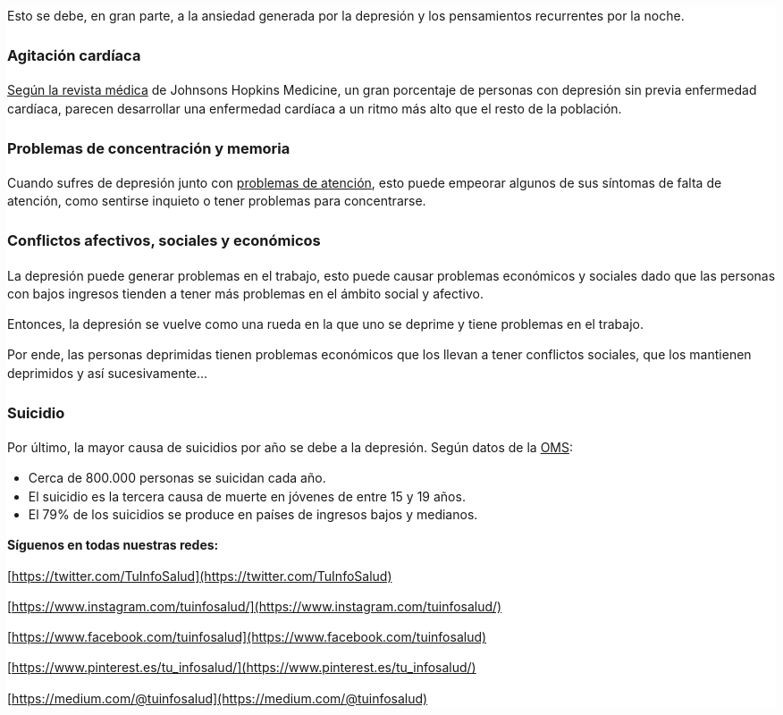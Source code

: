 Esto se debe, en gran parte, a la ansiedad generada por la depresión y los pensamientos recurrentes por la noche.

### Agitación cardíaca

[Según la revista médica](https://www.hopkinsmedicine.org/heart_vascular_institute/centers_excellence/women_cardiovascular_health_center/patient_information/health_topics/depression_heart_disease.html) de Johnsons Hopkins Medicine, un gran porcentaje de personas con depresión sin previa enfermedad cardíaca, parecen desarrollar una enfermedad cardíaca a un ritmo más alto que el resto de la población.

### Problemas de concentración y memoria

Cuando sufres de depresión junto con [problemas de atención](https://www.webmd.com/add-adhd/anxiety-adhd-link), esto puede empeorar algunos de sus síntomas de falta de atención, como sentirse inquieto o tener problemas para concentrarse.

### Conflictos afectivos, sociales y económicos

La depresión puede generar problemas en el trabajo, esto puede causar problemas económicos y sociales dado que las personas con bajos ingresos tienden a tener más problemas en el ámbito social y afectivo.

Entonces, la depresión se vuelve como una rueda en la que uno se deprime y tiene problemas en el trabajo.

Por ende, las personas deprimidas tienen problemas económicos que los llevan a tener conflictos sociales, que los mantienen deprimidos y así sucesivamente...

### Suicidio

Por último, la mayor causa de suicidios por año se debe a la depresión. Según datos de la [OMS](https://www.who.int/es/news-room/fact-sheets/detail/suicide):

* Cerca de 800.000 personas se suicidan cada año.
* El suicidio es la tercera causa de muerte en jóvenes de entre 15 y 19 años.
* El 79% de los suicidios se produce en países de ingresos bajos y medianos.







**Síguenos en todas nuestras redes:**

[https://twitter.com/​TuInfoSalud](https://twitter.com/TuInfoSalud)

[https://www.instagram.com/​tuinfosalud/](https://www.instagram.com/tuinfosalud/)

[https://www.facebook.com/​tuinfosalud](https://www.facebook.com/tuinfosalud)

[https://www.pinterest.es/tu_​infosalud/](https://www.pinterest.es/tu_infosalud/)

[https://medium.com/@​tuinfosalud](https://medium.com/@tuinfosalud)

